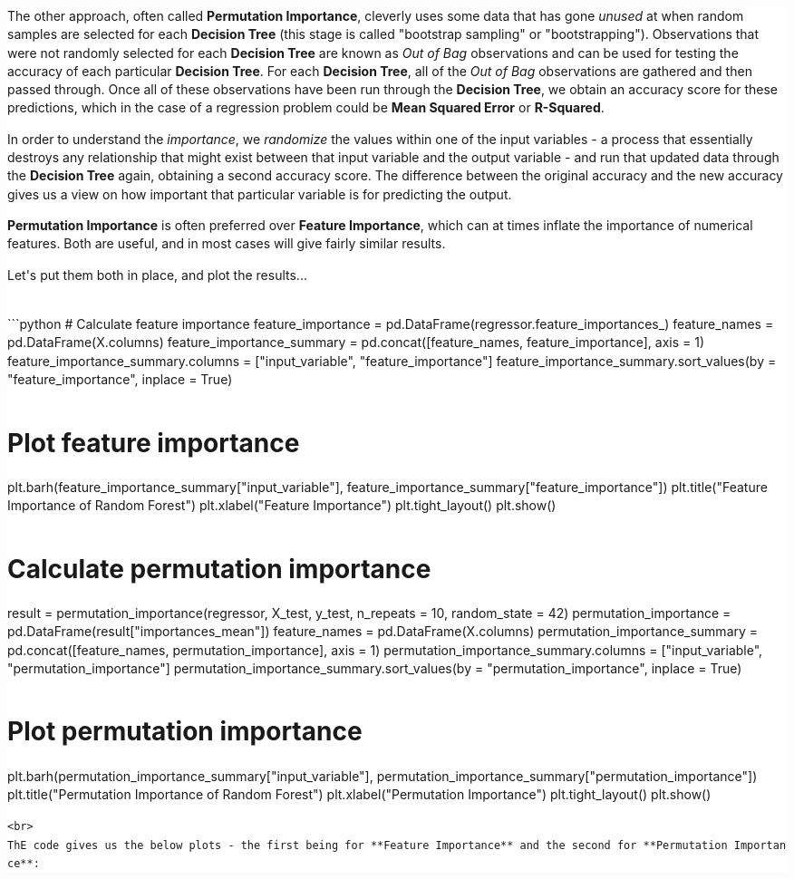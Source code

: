 The other approach, often called **Permutation Importance**, cleverly uses some data that has gone *unused* at when random samples are selected for each **Decision Tree** (this stage is called "bootstrap sampling" or "bootstrapping"). Observations that were not randomly selected for each **Decision Tree** are known as *Out of Bag* observations and can be used for testing the accuracy of each particular **Decision Tree**. For each **Decision Tree**, all of the *Out of Bag* observations are gathered and then passed through. Once all of these observations have been run through the **Decision Tree**, we obtain an accuracy score for these predictions, which in the case of a regression problem could be **Mean Squared Error** or **R-Squared**.

In order to understand the *importance*, we *randomize* the values within one of the input variables - a process that essentially destroys any relationship that might exist between that input variable and the output variable - and run that updated data through the **Decision Tree** again, obtaining a second accuracy score. The difference between the original accuracy and the new accuracy gives us a view on how important that particular variable is for predicting the output.

**Permutation Importance** is often preferred over **Feature Importance**, which can at times inflate the importance of numerical features. Both are useful, and in most cases will give fairly similar results.

Let's put them both in place, and plot the results...

<br>
```python
# Calculate feature importance
feature_importance = pd.DataFrame(regressor.feature_importances_)
feature_names = pd.DataFrame(X.columns)
feature_importance_summary = pd.concat([feature_names, feature_importance], axis = 1)
feature_importance_summary.columns = ["input_variable", "feature_importance"]
feature_importance_summary.sort_values(by = "feature_importance", inplace = True)

# Plot feature importance
plt.barh(feature_importance_summary["input_variable"], feature_importance_summary["feature_importance"])
plt.title("Feature Importance of Random Forest")
plt.xlabel("Feature Importance")
plt.tight_layout()
plt.show()

# Calculate permutation importance
result = permutation_importance(regressor, X_test, y_test, n_repeats = 10, random_state = 42)
permutation_importance = pd.DataFrame(result["importances_mean"])
feature_names = pd.DataFrame(X.columns)
permutation_importance_summary = pd.concat([feature_names, permutation_importance], axis = 1)
permutation_importance_summary.columns = ["input_variable", "permutation_importance"]
permutation_importance_summary.sort_values(by = "permutation_importance", inplace = True)

# Plot permutation importance
plt.barh(permutation_importance_summary["input_variable"], permutation_importance_summary["permutation_importance"])
plt.title("Permutation Importance of Random Forest")
plt.xlabel("Permutation Importance")
plt.tight_layout()
plt.show()
```
<br>
ThE code gives us the below plots - the first being for **Feature Importance** and the second for **Permutation Importance**:

